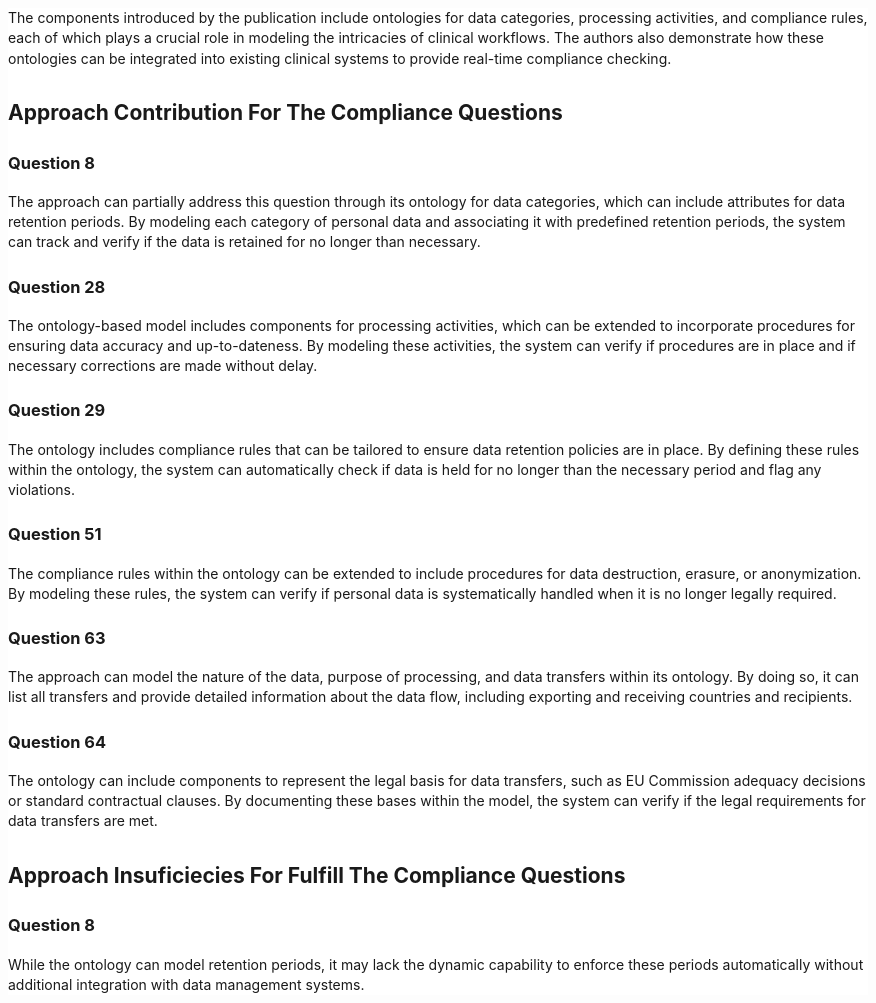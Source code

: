 The components introduced by the publication include ontologies for data categories, processing activities, and compliance rules, each of which plays a crucial role in modeling the intricacies of clinical workflows. The authors also demonstrate how these ontologies can be integrated into existing clinical systems to provide real-time compliance checking.

## Approach Contribution For The Compliance Questions

### Question 8

The approach can partially address this question through its ontology for data categories, which can include attributes for data retention periods. By modeling each category of personal data and associating it with predefined retention periods, the system can track and verify if the data is retained for no longer than necessary.

### Question 28

The ontology-based model includes components for processing activities, which can be extended to incorporate procedures for ensuring data accuracy and up-to-dateness. By modeling these activities, the system can verify if procedures are in place and if necessary corrections are made without delay.

### Question 29

The ontology includes compliance rules that can be tailored to ensure data retention policies are in place. By defining these rules within the ontology, the system can automatically check if data is held for no longer than the necessary period and flag any violations.

### Question 51

The compliance rules within the ontology can be extended to include procedures for data destruction, erasure, or anonymization. By modeling these rules, the system can verify if personal data is systematically handled when it is no longer legally required.

### Question 63

The approach can model the nature of the data, purpose of processing, and data transfers within its ontology. By doing so, it can list all transfers and provide detailed information about the data flow, including exporting and receiving countries and recipients.

### Question 64

The ontology can include components to represent the legal basis for data transfers, such as EU Commission adequacy decisions or standard contractual clauses. By documenting these bases within the model, the system can verify if the legal requirements for data transfers are met.

## Approach Insuficiecies For Fulfill The Compliance Questions

### Question 8

While the ontology can model retention periods, it may lack the dynamic capability to enforce these periods automatically without additional integration with data management systems.
